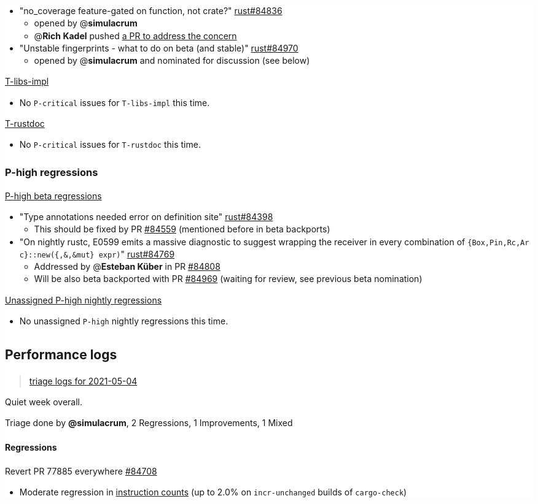- "no_coverage feature-gated on function, not crate?" [rust#84836](https://github.com/rust-lang/rust/issues/84836)
  - opened by @**simulacrum**
  - @**Rich Kadel** pushed [a PR to address the concern](https://github.com/rust-lang/rust/pull/84871)
- "Unstable fingerprints - what to do on beta (and stable)" [rust#84970](https://github.com/rust-lang/rust/issues/84970)
  - opened by @**simulacrum** and nominated for discussion (see below)

[T-libs-impl](https://github.com/rust-lang/rust/issues?utf8=%E2%9C%93&q=is%3Aopen+label%3AP-critical+label%3AT-libs-impl)

- No `P-critical` issues for `T-libs-impl` this time.

[T-rustdoc](https://github.com/rust-lang/rust/issues?utf8=%E2%9C%93&q=is%3Aopen+label%3AP-critical+label%3AT-rustdoc)

- No `P-critical` issues for `T-rustdoc` this time.

### P-high regressions

[P-high beta regressions](https://github.com/rust-lang/rust/issues?q=is%3Aopen+label%3Aregression-from-stable-to-beta+label%3AP-high+-label%3AT-infra+-label%3AT-libs+-label%3AT-release+-label%3AT-rustdoc+-label%3AT-core)

- "Type annotations needed error on definition site" [rust#84398](https://github.com/rust-lang/rust/issues/84398)
  - This should be fixed by PR [#84559](https://github.com/rust-lang/rust/pull/84559) (mentioned before in beta backports)
- "On nightly rustc, E0599 emits a massive diagnostic to suggest wrapping the receiver in every combination of `{Box,Pin,Rc,Arc}::new({,&,&mut} expr)`" [rust#84769](https://github.com/rust-lang/rust/issues/84769)
  - Addressed by @**Esteban Küber** in PR [#84808](https://github.com/rust-lang/rust/pull/84808)
  - Will be also beta backported with PR [#84969](https://github.com/rust-lang/rust/pull/84969) (waiting for review, see previous beta nomination)

[Unassigned P-high nightly regressions](https://github.com/rust-lang/rust/issues?utf8=%E2%9C%93&q=is%3Aopen+label%3Aregression-from-stable-to-nightly+label%3AP-high+no%3Aassignee)

- No unassigned `P-high` nightly regressions this time.

## Performance logs

> [triage logs for 2021-05-04](https://github.com/rust-lang/rustc-perf/blob/master/triage/2021-05-04.md)

Quiet week overall.

Triage done by **@simulacrum**, 2 Regressions, 1 Improvements, 1 Mixed

#### Regressions

Revert PR 77885 everywhere [#84708](https://github.com/rust-lang/rust/issues/84708)

- Moderate regression in [instruction counts](https://perf.rust-lang.org/compare.html?start=18587b14d1d820d31151d5c0a633621a67149e78&end=478a07df05e3fe8df964291d8b25dd80b7e0e76b&stat=instructions:u) (up to 2.0% on `incr-unchanged` builds of `cargo-check`)
